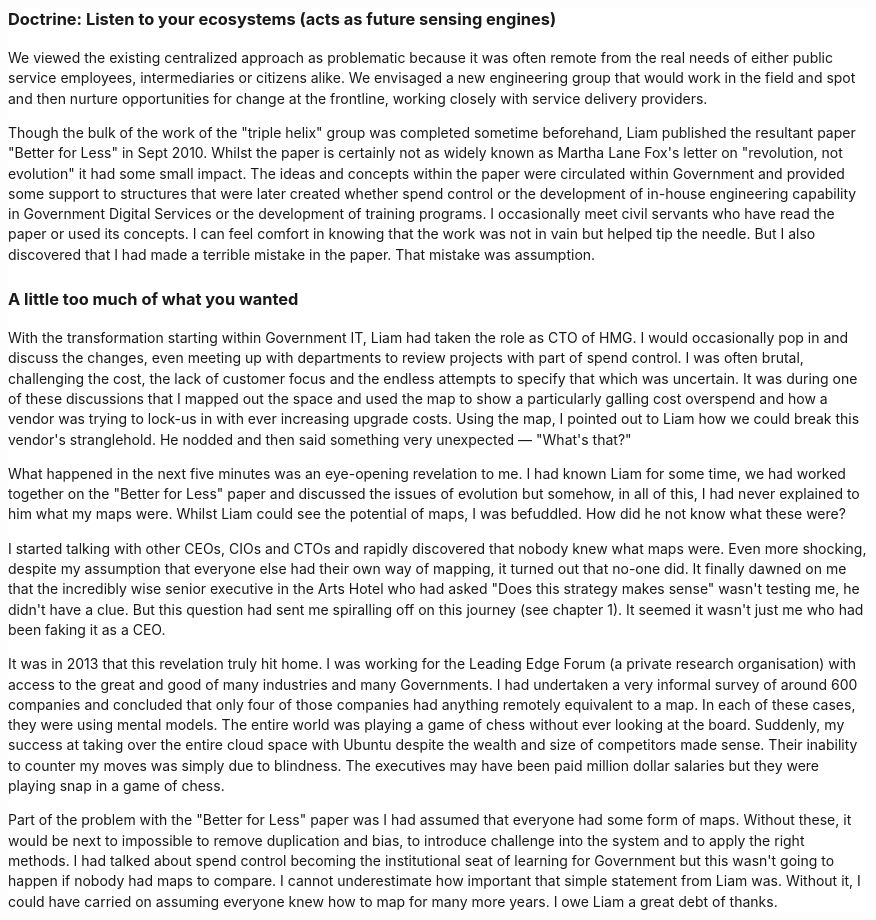### Doctrine: Listen to your ecosystems (acts as future sensing engines)

We viewed the existing centralized approach as problematic because it was often remote from the real needs of either public service employees, intermediaries or citizens alike. We envisaged a new engineering group that would work in the field and spot and then nurture opportunities for change at the frontline, working closely with service delivery providers.

Though the bulk of the work of the "triple helix" group was completed sometime beforehand, Liam published the resultant paper "Better for Less" in Sept 2010. Whilst the paper is certainly not as widely known as Martha Lane Fox's letter on "revolution, not evolution" it had some small impact. The ideas and concepts within the paper were circulated within Government and provided some support to structures that were later created whether spend control or the development of in-house engineering capability in Government Digital Services or the development of training programs. I occasionally meet civil servants who have read the paper or used its concepts. I can feel comfort in knowing that the work was not in vain but helped tip the needle. But I also discovered that I had made a terrible mistake in the paper. That mistake was assumption.

### A little too much of what you wanted

With the transformation starting within Government IT, Liam had taken the role as CTO of HMG. I would occasionally pop in and discuss the changes, even meeting up with departments to review projects with part of spend control. I was often brutal, challenging the cost, the lack of customer focus and the endless attempts to specify that which was uncertain. It was during one of these discussions that I mapped out the space and used the map to show a particularly galling cost overspend and how a vendor was trying to lock-us in with ever increasing upgrade costs. Using the map, I pointed out to Liam how we could break this vendor's stranglehold. He nodded and then said something very unexpected — "What's that?"

What happened in the next five minutes was an eye-opening revelation to me. I had known Liam for some time, we had worked together on the "Better for Less" paper and discussed the issues of evolution but somehow, in all of this, I had never explained to him what my maps were. Whilst Liam could see the potential of maps, I was befuddled. How did he not know what these were?

I started talking with other CEOs, CIOs and CTOs and rapidly discovered that nobody knew what maps were. Even more shocking, despite my assumption that everyone else had their own way of mapping, it turned out that no-one did. It finally dawned on me that the incredibly wise senior executive in the Arts Hotel who had asked "Does this strategy makes sense" wasn't testing me, he didn't have a clue. But this question had sent me spiralling off on this journey (see chapter 1). It seemed it wasn't just me who had been faking it as a CEO.

It was in 2013 that this revelation truly hit home. I was working for the Leading Edge Forum (a private research organisation) with access to the great and good of many industries and many Governments. I had undertaken a very informal survey of around 600 companies and concluded that only four of those companies had anything remotely equivalent to a map. In each of these cases, they were using mental models. The entire world was playing a game of chess without ever looking at the board. Suddenly, my success at taking over the entire cloud space with Ubuntu despite the wealth and size of competitors made sense. Their inability to counter my moves was simply due to blindness. The executives may have been paid million dollar salaries but they were playing snap in a game of chess.

Part of the problem with the "Better for Less" paper was I had assumed that everyone had some form of maps. Without these, it would be next to impossible to remove duplication and bias, to introduce challenge into the system and to apply the right methods. I had talked about spend control becoming the institutional seat of learning for Government but this wasn't going to happen if nobody had maps to compare. I cannot underestimate how important that simple statement from Liam was. Without it, I could have carried on assuming everyone knew how to map for many more years. I owe Liam a great debt of thanks.
